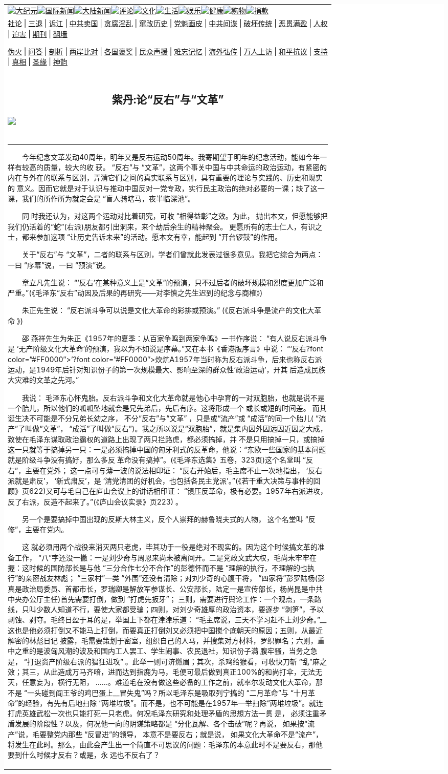 <a name="1" id="1" target="_blank"></a><span id="1"></span>
<table align=center border="0"><tr><td colspan="2" VALIGN=TOP><a href="/gb/nsc413.md#1"><img src="https://raw.githubusercontent.com/tzygt247/www/master/t/djy/1.jpg" title="大纪元"></a><a href="/gb/n24hr.md#1"><img src="https://raw.githubusercontent.com/tzygt247/www/master/t/djy/3.jpg" title="国际新闻"></a><a href="/gb/nsc413.md#1"><img src="https://raw.githubusercontent.com/tzygt247/www/master/t/djy/4.jpg" title="大陆新闻"></a><a href="/gb/news392.md#1"><img src="https://raw.githubusercontent.com/tzygt247/www/master/t/djy/5.jpg" title="评论"></a><a href="/gb/news2007.md#1"><img src="https://raw.githubusercontent.com/tzygt247/www/master/t/djy/6.jpg" title="文化"></a><a href="/gb/news2008.md#1"><img src="https://raw.githubusercontent.com/tzygt247/www/master/t/djy/7.jpg" title="生活"></a><a href="/gb/ncyule.md#1"><img src="https://raw.githubusercontent.com/tzygt247/www/master/t/djy/8.jpg" title="娱乐"></a><a href="/gb/nsc1002.md#1"><img src="https://raw.githubusercontent.com/tzygt247/www/master/t/djy/9.jpg" title="健康"><a href="https://www.youlucky.com"><img src="https://raw.githubusercontent.com/tzygt247/www/master/t/djy/10.jpg" title="购物"></a><a href="https://donate.epochtimes.com/?utm_medium=epochtimes&utm_source=referral&utm_campaign=donate_button_djyarticleheader"><img src="https://raw.githubusercontent.com/tzygt247/www/master/t/djy/12.jpg" title="捐款"></a></td></tr>
<tr><td colspan="2" VALIGN=TOP><a target="_blank" href="/gb/9p.md#1">社论</a> | <a target="_blank" href="/gb/nf5657.md#1">三退</a> | <a target="_blank" href="/gb/nf6124.md#1">诉江</a> | <a target="_blank" href="/gb/nf1176117.md#1">中共卖国</a> | <a target="_blank" href="/gb/nf5773.md#1">贪腐淫乱</a> | <a target="_blank" href="/gb/nf1176115.md#1">窜改历史</a> | <a target="_blank" href="/gb/nf1176107.md#1">党魁画皮</a> | <a target="_blank" href="/gb/nf1320400.md#1">中共间谍</a> | <a target="_blank" href="/gb/nf1176114.md#1">破坏传统</a> | <a target="_blank" href="https://github.com/tzygt247/ntdtv/blob/master/gb/prog447_1.md#1">恶贯满盈</a> | <a target="_blank" href="/gb/ncid278.md#1">人权</a> | <a target="_blank" href="/gb/nf1176111.md#1">迫害</a> | <a target="_blank" href="https://gitlab.com/szzdlab/mh-qikan/blob/master/README.md#1">期刊</a> | <a target="_blank" href="https://github.com/bannedbook/fanqiang/wiki">翻墙</a></p><p><a target="_blank" href="/gb/nf5562.md#1">伪火</a> | <a target="_blank" href="/gb/nf4378.md#1">问答</a> | <a target="_blank" href="/gb/nf5792.md#1">剖析</a> | <a target="_blank" href="/gb/nf5735.md#1">两岸比对</a> | <a target="_blank" href="/gb/nf6119.md#1">各国褒奖</a> | <a target="_blank" href="/gb/nf6120.md#1">民众声援</a> | <a target="_blank" href="/gb/nf1188594.md#1">难忘记忆</a> | <a target="_blank" href="/gb/nf3180.md#1">海外弘传</a> | <a target="_blank" href="/gb/nf5410.md#1">万人上访</a> | <a target="_blank" href="https://github.com/tzygt247/ntdtv/blob/master/gb/prog1530_1.md#1">和平抗议</a> | <a target="_blank" href="/gb/nf4386.md#1">支持</a> | <a target="_blank" href="/gb/nf4389.md#1">真相</a> | <a target="_blank" href="/gb/nf5790.md#1">圣缘</a> | <a target="_blank" href="/gb/nf4786.md#1">神韵</a></td></tr>
<tr><td VALIGN=TOP width="626"><h2 align=center>紫丹:论“反右”与“文革”</h2>
<img width="600" src="https://i.epochtimes.com/assets/uploads/2020/03/Unknown-11-320x200.jpg" />
<h6></h6>
<hr>
	<p>　　今年纪念<ahref="/gb/tag/%E6%96%87%E9%9D%A9.md#1">文革</a>发动40周年，明年又是<ahref="/gb/tag/%E5%8F%8D%E5%8F%B3.md#1">反右</a>运动50周年。我寄期望于明年的纪念活动，能如今年一样有较高的质量，较大的收 获。 “反右”与 “<ahref="/gb/tag/%E6%96%87%E9%9D%A9.md#1">文革</a>”，这两个事关中国与中共命运的政治运动，有紧密的内在与外在的联系与区别，弄清它们之间的真实联系与区别，具有重要的理论与实践的、历史和现实的 意义。因而它就是对于认识与推动中国反对一党专政，实行民主政治的绝对必要的一课；缺了这一课，我们的所作所为就定会是 “盲人骑瞎马，夜半临深池”。 </p>
<p>　　同 时我还认为，对这两个运动对比着研究，可收 “相得益彰”之效。为此， 抛出本文，但愿能够把我们仍活着的“蛇”(右派)朋友都引出洞来，来个劫后余生的精神聚会。 更愿所有的志士仁人，有识之士，都来参加这项 “让历史告诉未来”的活动。愿本文有幸，能起到 “开台锣鼓”的作用。 </p>
<p>　　关于“<ahref="/gb/tag/%E5%8F%8D%E5%8F%B3.md#1">反右</a>”与 “文革”，二者的联系与区别，学者们曾就此发表过很多意见。我把它综合为两点：一曰 “序幕”说，一曰 “预演”说。 </p>
<p>　　章立凡先生说： “‘反右’在某种意义上是“文革”的预演，只不过后者的破坏规模和烈度更加广泛和严重。”(《毛泽东“反右”动因及后果的再研究——对李慎之先生迟到的纪念与商榷》) </p>
<p>　　朱正先生说： “反右派斗争可以说是文化大革命的彩排或预演。” (《反右派斗争是流产的文化大革命 》) </p>
<p>　　邵 燕祥先生为朱正《1957年的夏季：从百家争鸣到两家争鸣》一书作序说： “有人说反右派斗争是 ‘无产阶级文化大革命’的预演，我以为不如说是序幕。”又在本书《香港版序言》中说： “‘反右?font color=&#8221;#FF0000&#8243;>’?font color=&#8221;#FF0000&#8243;>炊炕A1957年当时称为反右派斗争，后来也称反右派运动，是1949年后针对知识份子的第一次规模最大、影响至深的群众性‘政治运动’，开其 后造成民族大灾难的文革之先河。” </p>
<p>　　我说： 毛泽东心怀鬼胎。反右派斗争和文化大革命就是他心中孕育的一对双胞胎，也就是说不是一个胎儿，所以他们的呱呱坠地就会是兄先弟后，先后有序。这将形成一个 或长或短的时间差。 而其诞生决不可能是不分兄弟长幼之序， 不分“反右”与“文革” ，只是或“流产”或 “成活”的同一个胎儿( “流产”了叫做“文革”， “成活”了叫做“反右”)。我之所以说是“双胞胎”，就是集内因外因远因近因之大成，致使在毛泽东谋取政治霸权的道路上出现了两只拦路虎，都必须搞掉，并 不是只用搞掉一只，或搞掉这一只就等于搞掉另一只：一是必须搞掉中国的匈牙利式的反革命，他说：“东欧一些国家的基本问题就是阶级斗争没有搞好，那么多反 革命没有搞掉”。(《毛泽东选集》五卷，323页)这个名堂叫 “反右”，主要在党外； 这一点可与薄一波的说法相印证： “反右开始后，毛主席不止一次地指出， ‘反右派就是肃反’， ‘新式肃反’，是 ‘清党清团的好机会，也包括各民主党派’。”(《若干重大决策与事件的回顾》页622)又可与毛自己在庐山会议上的讲话相印证： “镇压反革命，极有必要。1957年右派进攻，反了右派，反造不起来了。”(《庐山会议实录》页223) 。 </p>
<p>　　另一个是要搞掉中国出现的反斯大林主义，反个人崇拜的赫鲁晓夫式的人物， 这个名堂叫 “反修”，主要在党内。 </p>
<p>　　这 就必须用两个战役来消灭两只老虎，毕其功于一役是绝对不现实的。因为这个时候搞文革的准备工作， “八”字还没一撇：一是刘少奇与周恩来尚未被离间开。二是党政文武大权，毛尚未牢牢在握：这时候的国防部长是与他 “三分合作七分不合作”的彭德怀而不是 “理解的执行，不理解的也执行”的亲密战友林彪； “三家村”一类 “外围”还没有清除；对刘少奇的心腹干将， “四家将”彭罗陆杨(彭真是政治局委员、首都市长，罗瑞卿是解放军参谋长、公安部长，陆定一是宣传部长，杨尚昆是中共中央办公厅主任)首先需要打倒，做到 “打虎先扳牙”； 三则，需要进行舆论工作：一个观点，一条路线，只叫少数人知道不行，要使大家都受骗；四则，对刘少奇雄厚的政治资本，要逐步 “剥笋”，予以剥蚀、剥夺。毛终日盈于耳的是，举国上下都在津津乐道： “毛主席说，三天不学习赶不上刘少奇。”__这也是他必须打倒又不能马上打倒，而要真正打倒刘又必须把中国搅个底朝天的原因；五则，从最近解密的林彪日记 披露，毛需要策划于密室，组织自己的人马，并搜集对方材料，罗织罪名；六则，重中之重的是波匈风潮的波及和国内工人罢工、学生闹事、农民退社，知识份子满 腹牢骚，当务之急是， “打退资产阶级右派的猖狂进攻” 。此举一则可济燃眉；其次，杀鸡给猴看，可收快刀斩 “乱”麻之效；其三，从此造成万马齐喑，进而达到指鹿为马，毛便可最后做到真正100%的和尚打伞，无法无天，任意妄为，横行无阻， ……。难道毛在没有做这些必备的工作之前，就率尔发动文化大革命，那不是 “一头碰到阎王爷的鸡巴蛋上__冒失鬼”吗？所以毛泽东是吸取列宁搞的 “二月革命”与 “十月革命”的经验，有先有后地扫除 “两堆垃圾”。而不是，也不可能是在1957年一举扫除“两堆垃圾”。就连打虎英雄武松一次也只能打死一只老虎。何况毛泽东研究和处理矛盾的思想方法一贯 是， 必须注重矛盾发展的阶段性？以及，何况他一向的阴谋策略都是 “分化瓦解、各个击破”呢？再说， 如果按“流产”说，毛要整党内那些 “反冒进”的领导， 本意不是要反右；就是说， 如果文化大革命不是“流产”，将发生在此时。那么，由此会产生出一个简直不可思议的问题：毛泽东的本意此时不是要反右，那他要到什么时候才反右？或是，永 远也不反右了？ </p>